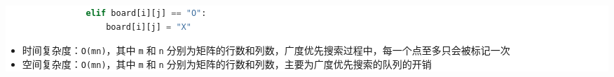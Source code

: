 ```python
                elif board[i][j] == "O":
                    board[i][j] = "X"
```

- 时间复杂度：`O(mn)`，其中 `m` 和 `n` 分别为矩阵的行数和列数，广度优先搜索过程中，每一个点至多只会被标记一次
- 空间复杂度：`O(mn)`，其中 `m` 和 `n` 分别为矩阵的行数和列数，主要为广度优先搜索的队列的开销

